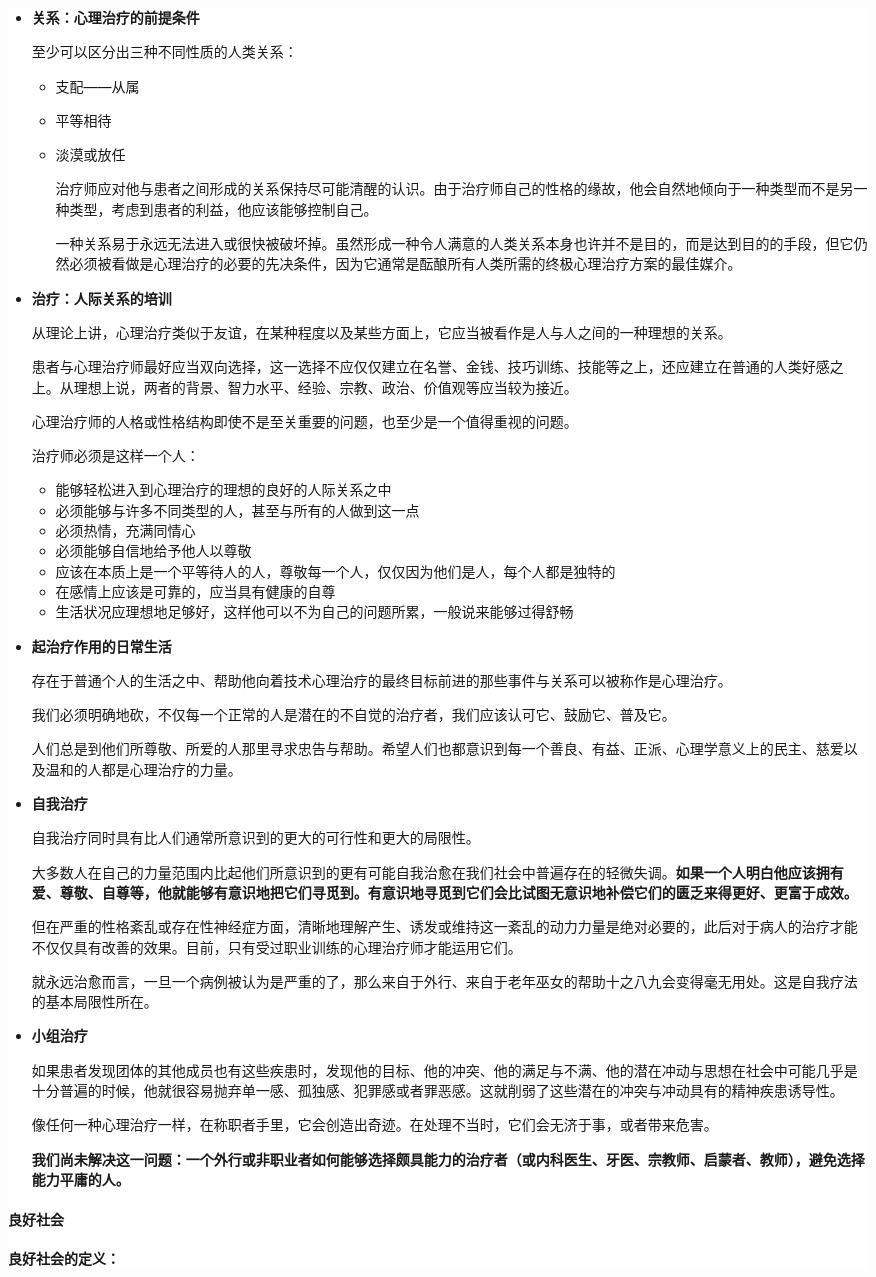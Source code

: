 * **关系：心理治疗的前提条件**

  至少可以区分出三种不同性质的人类关系：

  * 支配——从属
  * 平等相待
  * 淡漠或放任

    治疗师应对他与患者之间形成的关系保持尽可能清醒的认识。由于治疗师自己的性格的缘故，他会自然地倾向于一种类型而不是另一种类型，考虑到患者的利益，他应该能够控制自己。

    一种关系易于永远无法进入或很快被破坏掉。虽然形成一种令人满意的人类关系本身也许并不是目的，而是达到目的的手段，但它仍然必须被看做是心理治疗的必要的先决条件，因为它通常是酝酿所有人类所需的终极心理治疗方案的最佳媒介。

* **治疗：人际关系的培训**

  从理论上讲，心理治疗类似于友谊，在某种程度以及某些方面上，它应当被看作是人与人之间的一种理想的关系。

  患者与心理治疗师最好应当双向选择，这一选择不应仅仅建立在名誉、金钱、技巧训练、技能等之上，还应建立在普通的人类好感之上。从理想上说，两者的背景、智力水平、经验、宗教、政治、价值观等应当较为接近。

  心理治疗师的人格或性格结构即使不是至关重要的问题，也至少是一个值得重视的问题。

  治疗师必须是这样一个人：

  * 能够轻松进入到心理治疗的理想的良好的人际关系之中
  * 必须能够与许多不同类型的人，甚至与所有的人做到这一点
  * 必须热情，充满同情心
  * 必须能够自信地给予他人以尊敬
  * 应该在本质上是一个平等待人的人，尊敬每一个人，仅仅因为他们是人，每个人都是独特的
  * 在感情上应该是可靠的，应当具有健康的自尊
  * 生活状况应理想地足够好，这样他可以不为自己的问题所累，一般说来能够过得舒畅

* **起治疗作用的日常生活**

  存在于普通个人的生活之中、帮助他向着技术心理治疗的最终目标前进的那些事件与关系可以被称作是心理治疗。

  我们必须明确地砍，不仅每一个正常的人是潜在的不自觉的治疗者，我们应该认可它、鼓励它、普及它。

  人们总是到他们所尊敬、所爱的人那里寻求忠告与帮助。希望人们也都意识到每一个善良、有益、正派、心理学意义上的民主、慈爱以及温和的人都是心理治疗的力量。

* **自我治疗**

  自我治疗同时具有比人们通常所意识到的更大的可行性和更大的局限性。

  大多数人在自己的力量范围内比起他们所意识到的更有可能自我治愈在我们社会中普遍存在的轻微失调。**如果一个人明白他应该拥有爱、尊敬、自尊等，他就能够有意识地把它们寻觅到。有意识地寻觅到它们会比试图无意识地补偿它们的匮乏来得更好、更富于成效。**

  但在严重的性格紊乱或存在性神经症方面，清晰地理解产生、诱发或维持这一紊乱的动力力量是绝对必要的，此后对于病人的治疗才能不仅仅具有改善的效果。目前，只有受过职业训练的心理治疗师才能运用它们。

  就永远治愈而言，一旦一个病例被认为是严重的了，那么来自于外行、来自于老年巫女的帮助十之八九会变得毫无用处。这是自我疗法的基本局限性所在。

* **小组治疗**

  如果患者发现团体的其他成员也有这些疾患时，发现他的目标、他的冲突、他的满足与不满、他的潜在冲动与思想在社会中可能几乎是十分普遍的时候，他就很容易抛弃单一感、孤独感、犯罪感或者罪恶感。这就削弱了这些潜在的冲突与冲动具有的精神疾患诱导性。

  像任何一种心理治疗一样，在称职者手里，它会创造出奇迹。在处理不当时，它们会无济于事，或者带来危害。

  **我们尚未解决这一问题：一个外行或非职业者如何能够选择颇具能力的治疗者（或内科医生、牙医、宗教师、启蒙者、教师），避免选择能力平庸的人。**

#### 良好社会

**良好社会的定义：**
